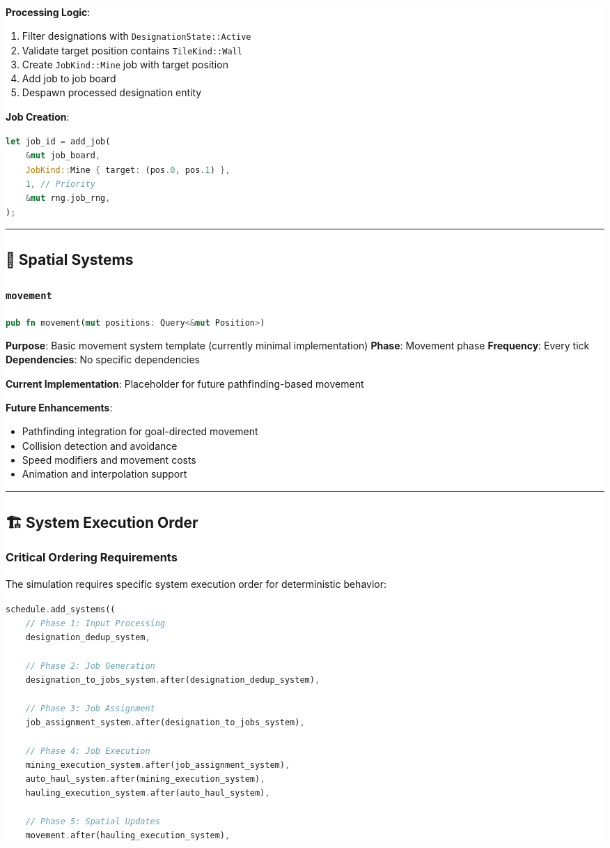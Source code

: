 **Processing Logic**:
1. Filter designations with `DesignationState::Active`
2. Validate target position contains `TileKind::Wall`
3. Create `JobKind::Mine` job with target position
4. Add job to job board
5. Despawn processed designation entity

**Job Creation**:
```rust
let job_id = add_job(
    &mut job_board,
    JobKind::Mine { target: (pos.0, pos.1) },
    1, // Priority
    &mut rng.job_rng,
);
```

---

## 🎯 Spatial Systems

### `movement`

```rust
pub fn movement(mut positions: Query<&mut Position>)
```

**Purpose**: Basic movement system template (currently minimal implementation)
**Phase**: Movement phase
**Frequency**: Every tick
**Dependencies**: No specific dependencies

**Current Implementation**: Placeholder for future pathfinding-based movement

**Future Enhancements**:
- Pathfinding integration for goal-directed movement
- Collision detection and avoidance
- Speed modifiers and movement costs
- Animation and interpolation support

---

## 🏗️ System Execution Order

### Critical Ordering Requirements

The simulation requires specific system execution order for deterministic behavior:

```rust
schedule.add_systems((
    // Phase 1: Input Processing
    designation_dedup_system,
    
    // Phase 2: Job Generation
    designation_to_jobs_system.after(designation_dedup_system),
    
    // Phase 3: Job Assignment  
    job_assignment_system.after(designation_to_jobs_system),
    
    // Phase 4: Job Execution
    mining_execution_system.after(job_assignment_system),
    auto_haul_system.after(mining_execution_system),
    hauling_execution_system.after(auto_haul_system),
    
    // Phase 5: Spatial Updates
    movement.after(hauling_execution_system),
```